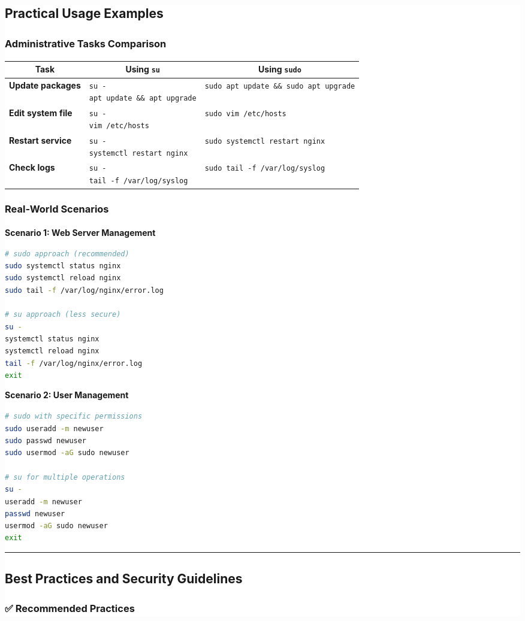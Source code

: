 
## Practical Usage Examples

### Administrative Tasks Comparison

| Task | Using `su` | Using `sudo` |
|------|------------|--------------|
| **Update packages** | `su -`<br>`apt update && apt upgrade` | `sudo apt update && sudo apt upgrade` |
| **Edit system file** | `su -`<br>`vim /etc/hosts` | `sudo vim /etc/hosts` |
| **Restart service** | `su -`<br>`systemctl restart nginx` | `sudo systemctl restart nginx` |
| **Check logs** | `su -`<br>`tail -f /var/log/syslog` | `sudo tail -f /var/log/syslog` |

### Real-World Scenarios

**Scenario 1: Web Server Management**
```bash
# sudo approach (recommended)
sudo systemctl status nginx
sudo systemctl reload nginx
sudo tail -f /var/log/nginx/error.log

# su approach (less secure)
su -
systemctl status nginx
systemctl reload nginx  
tail -f /var/log/nginx/error.log
exit
```

**Scenario 2: User Management**
```bash
# sudo with specific permissions
sudo useradd -m newuser
sudo passwd newuser
sudo usermod -aG sudo newuser

# su for multiple operations
su -
useradd -m newuser
passwd newuser
usermod -aG sudo newuser
exit
```

---

## Best Practices and Security Guidelines

### ✅ Recommended Practices
